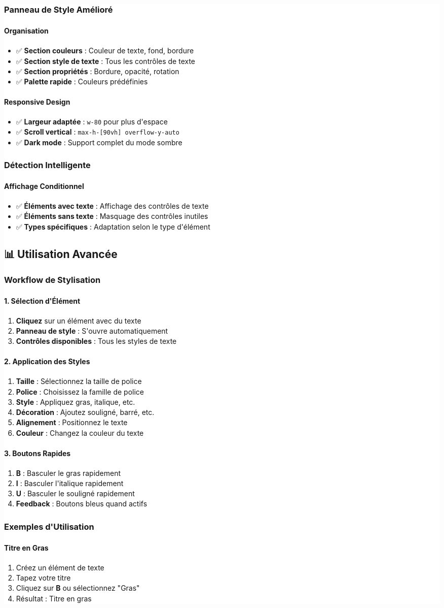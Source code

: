 ### **Panneau de Style Amélioré**

#### **Organisation**
- ✅ **Section couleurs** : Couleur de texte, fond, bordure
- ✅ **Section style de texte** : Tous les contrôles de texte
- ✅ **Section propriétés** : Bordure, opacité, rotation
- ✅ **Palette rapide** : Couleurs prédéfinies

#### **Responsive Design**
- ✅ **Largeur adaptée** : `w-80` pour plus d'espace
- ✅ **Scroll vertical** : `max-h-[90vh] overflow-y-auto`
- ✅ **Dark mode** : Support complet du mode sombre

### **Détection Intelligente**

#### **Affichage Conditionnel**
- ✅ **Éléments avec texte** : Affichage des contrôles de texte
- ✅ **Éléments sans texte** : Masquage des contrôles inutiles
- ✅ **Types spécifiques** : Adaptation selon le type d'élément

## 📊 Utilisation Avancée

### **Workflow de Stylisation**

#### **1. Sélection d'Élément**
1. **Cliquez** sur un élément avec du texte
2. **Panneau de style** : S'ouvre automatiquement
3. **Contrôles disponibles** : Tous les styles de texte

#### **2. Application des Styles**
1. **Taille** : Sélectionnez la taille de police
2. **Police** : Choisissez la famille de police
3. **Style** : Appliquez gras, italique, etc.
4. **Décoration** : Ajoutez souligné, barré, etc.
5. **Alignement** : Positionnez le texte
6. **Couleur** : Changez la couleur du texte

#### **3. Boutons Rapides**
1. **B** : Basculer le gras rapidement
2. **I** : Basculer l'italique rapidement
3. **U** : Basculer le souligné rapidement
4. **Feedback** : Boutons bleus quand actifs

### **Exemples d'Utilisation**

#### **Titre en Gras**
1. Créez un élément de texte
2. Tapez votre titre
3. Cliquez sur **B** ou sélectionnez "Gras"
4. Résultat : Titre en gras
